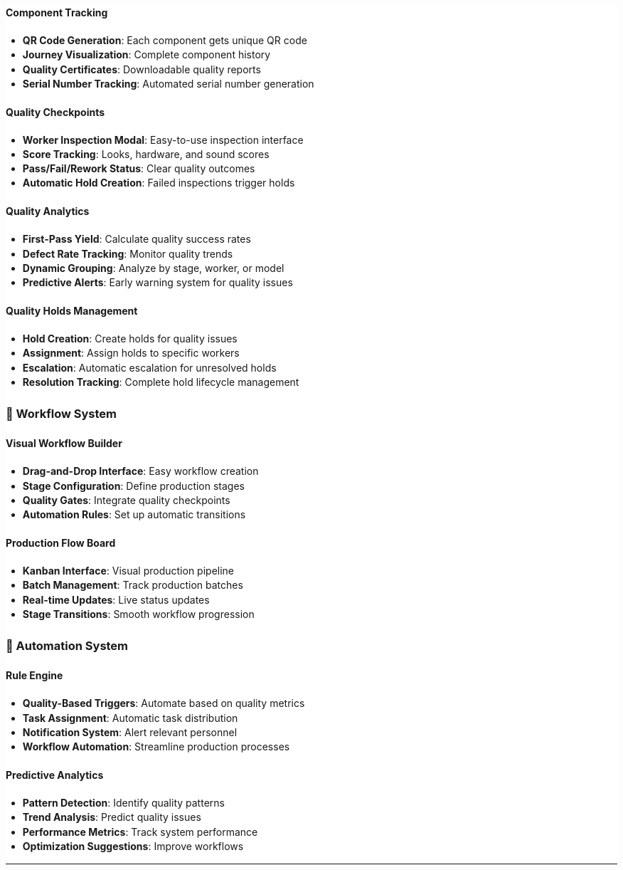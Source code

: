 #### Component Tracking
- **QR Code Generation**: Each component gets unique QR code
- **Journey Visualization**: Complete component history
- **Quality Certificates**: Downloadable quality reports
- **Serial Number Tracking**: Automated serial number generation

#### Quality Checkpoints
- **Worker Inspection Modal**: Easy-to-use inspection interface
- **Score Tracking**: Looks, hardware, and sound scores
- **Pass/Fail/Rework Status**: Clear quality outcomes
- **Automatic Hold Creation**: Failed inspections trigger holds

#### Quality Analytics
- **First-Pass Yield**: Calculate quality success rates
- **Defect Rate Tracking**: Monitor quality trends
- **Dynamic Grouping**: Analyze by stage, worker, or model
- **Predictive Alerts**: Early warning system for quality issues

#### Quality Holds Management
- **Hold Creation**: Create holds for quality issues
- **Assignment**: Assign holds to specific workers
- **Escalation**: Automatic escalation for unresolved holds
- **Resolution Tracking**: Complete hold lifecycle management

### 🔄 Workflow System

#### Visual Workflow Builder
- **Drag-and-Drop Interface**: Easy workflow creation
- **Stage Configuration**: Define production stages
- **Quality Gates**: Integrate quality checkpoints
- **Automation Rules**: Set up automatic transitions

#### Production Flow Board
- **Kanban Interface**: Visual production pipeline
- **Batch Management**: Track production batches
- **Real-time Updates**: Live status updates
- **Stage Transitions**: Smooth workflow progression

### 🤖 Automation System

#### Rule Engine
- **Quality-Based Triggers**: Automate based on quality metrics
- **Task Assignment**: Automatic task distribution
- **Notification System**: Alert relevant personnel
- **Workflow Automation**: Streamline production processes

#### Predictive Analytics
- **Pattern Detection**: Identify quality patterns
- **Trend Analysis**: Predict quality issues
- **Performance Metrics**: Track system performance
- **Optimization Suggestions**: Improve workflows

---